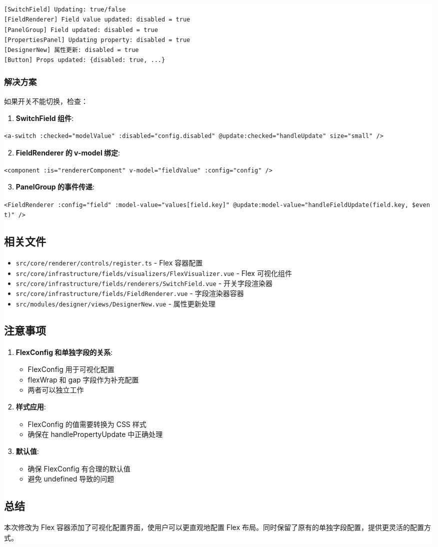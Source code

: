 ```
[SwitchField] Updating: true/false
[FieldRenderer] Field value updated: disabled = true
[PanelGroup] Field updated: disabled = true
[PropertiesPanel] Updating property: disabled = true
[DesignerNew] 属性更新: disabled = true
[Button] Props updated: {disabled: true, ...}
```

### 解决方案

如果开关不能切换，检查：

1. **SwitchField 组件**:

```vue
<a-switch :checked="modelValue" :disabled="config.disabled" @update:checked="handleUpdate" size="small" />
```

2. **FieldRenderer 的 v-model 绑定**:

```vue
<component :is="rendererComponent" v-model="fieldValue" :config="config" />
```

3. **PanelGroup 的事件传递**:

```vue
<FieldRenderer :config="field" :model-value="values[field.key]" @update:model-value="handleFieldUpdate(field.key, $event)" />
```

## 相关文件

- `src/core/renderer/controls/register.ts` - Flex 容器配置
- `src/core/infrastructure/fields/visualizers/FlexVisualizer.vue` - Flex 可视化组件
- `src/core/infrastructure/fields/renderers/SwitchField.vue` - 开关字段渲染器
- `src/core/infrastructure/fields/FieldRenderer.vue` - 字段渲染器容器
- `src/modules/designer/views/DesignerNew.vue` - 属性更新处理

## 注意事项

1. **FlexConfig 和单独字段的关系**:

   - FlexConfig 用于可视化配置
   - flexWrap 和 gap 字段作为补充配置
   - 两者可以独立工作

2. **样式应用**:

   - FlexConfig 的值需要转换为 CSS 样式
   - 确保在 handlePropertyUpdate 中正确处理

3. **默认值**:
   - 确保 FlexConfig 有合理的默认值
   - 避免 undefined 导致的问题

## 总结

本次修改为 Flex 容器添加了可视化配置界面，使用户可以更直观地配置 Flex 布局。同时保留了原有的单独字段配置，提供更灵活的配置方式。
